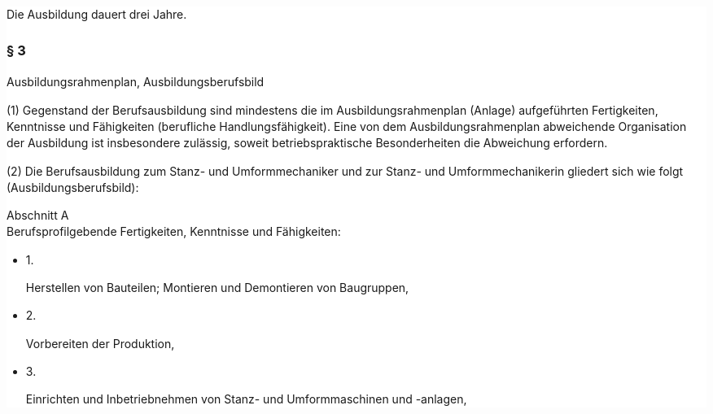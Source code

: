 Die Ausbildung dauert drei Jahre.

</div>

</div>

</div>

</div>

<span id="BJNR064100013BJNE000400000.html"></span>

### § 3  
Ausbildungsrahmenplan, Ausbildungsberufsbild

<div>

<div class="jnhtml">

<div>

<div class="jurAbsatz">

(1) Gegenstand der Berufsausbildung sind mindestens die im
Ausbildungsrahmenplan (Anlage) aufgeführten Fertigkeiten, Kenntnisse und
Fähigkeiten (berufliche Handlungsfähigkeit). Eine von dem
Ausbildungsrahmenplan abweichende Organisation der Ausbildung ist
insbesondere zulässig, soweit betriebspraktische Besonderheiten die
Abweichung erfordern.

</div>

<div class="jurAbsatz">

(2) Die Berufsausbildung zum Stanz- und Umformmechaniker und zur Stanz-
und Umformmechanikerin gliedert sich wie folgt
(Ausbildungsberufsbild):  
  
<span class="SP">Abschnitt A</span>  
Berufsprofilgebende Fertigkeiten, Kenntnisse und Fähigkeiten:

  - 1\.
    
    <div style="">
    
    Herstellen von Bauteilen; Montieren und Demontieren von Baugruppen,
    
    </div>

  - 2\.
    
    <div style="">
    
    Vorbereiten der Produktion,
    
    </div>

  - 3\.
    
    <div style="">
    
    Einrichten und Inbetriebnehmen von Stanz- und Umformmaschinen und
    -anlagen,
    